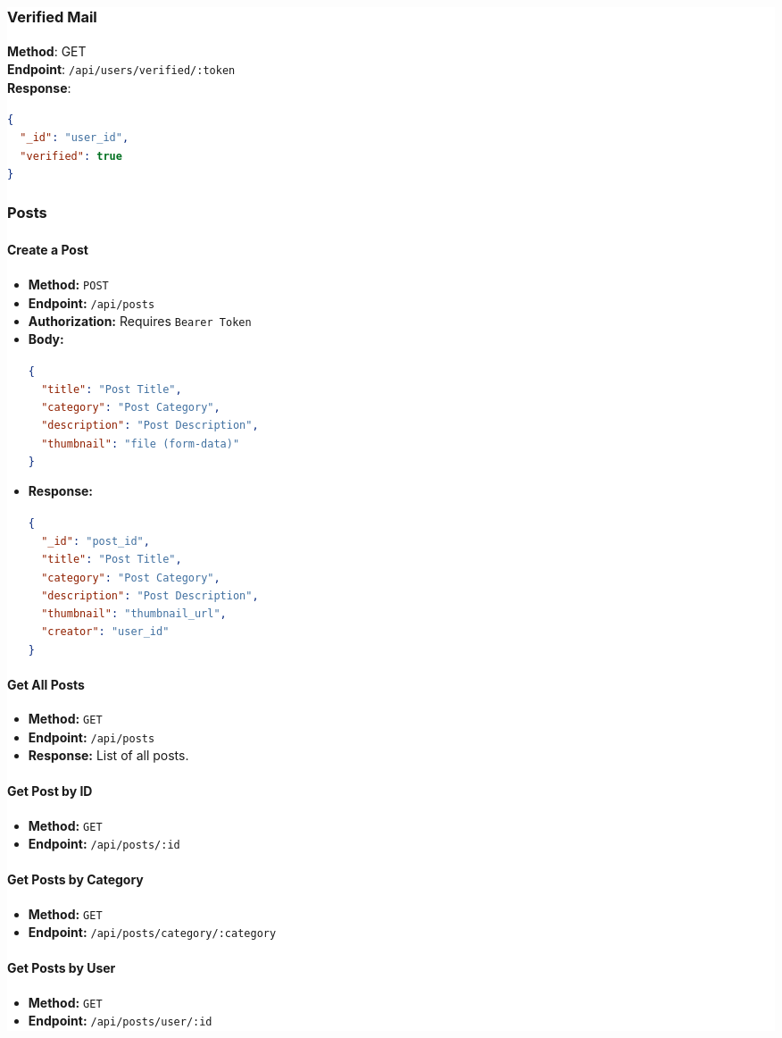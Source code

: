 
### **Verified Mail**  
**Method**: GET  
**Endpoint**: `/api/users/verified/:token`  
**Response**:  
```json
{
  "_id": "user_id",
  "verified": true
}
```
### **Posts**

#### Create a Post
- **Method:** `POST`
- **Endpoint:** `/api/posts`
- **Authorization:** Requires `Bearer Token`
- **Body:**
  ```json
  {
    "title": "Post Title",
    "category": "Post Category",
    "description": "Post Description",
    "thumbnail": "file (form-data)"
  }
  ```
- **Response:**
  ```json
  {
    "_id": "post_id",
    "title": "Post Title",
    "category": "Post Category",
    "description": "Post Description",
    "thumbnail": "thumbnail_url",
    "creator": "user_id"
  }
  ```

#### Get All Posts
- **Method:** `GET`
- **Endpoint:** `/api/posts`
- **Response:** List of all posts.

#### Get Post by ID
- **Method:** `GET`
- **Endpoint:** `/api/posts/:id`

#### Get Posts by Category
- **Method:** `GET`
- **Endpoint:** `/api/posts/category/:category`

#### Get Posts by User
- **Method:** `GET`
- **Endpoint:** `/api/posts/user/:id`
